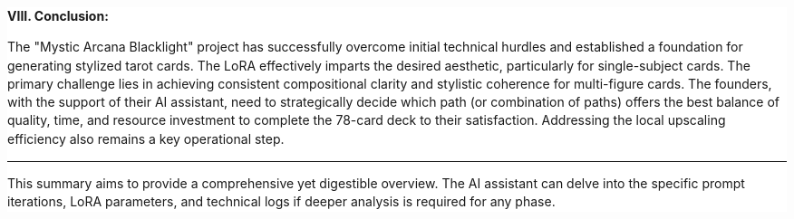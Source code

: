 **VIII. Conclusion:**

The "Mystic Arcana Blacklight" project has successfully overcome initial technical hurdles and established a foundation for generating stylized tarot cards. The LoRA effectively imparts the desired aesthetic, particularly for single-subject cards. The primary challenge lies in achieving consistent compositional clarity and stylistic coherence for multi-figure cards. The founders, with the support of their AI assistant, need to strategically decide which path (or combination of paths) offers the best balance of quality, time, and resource investment to complete the 78-card deck to their satisfaction. Addressing the local upscaling efficiency also remains a key operational step.

---

This summary aims to provide a comprehensive yet digestible overview. The AI assistant can delve into the specific prompt iterations, LoRA parameters, and technical logs if deeper analysis is required for any phase.
